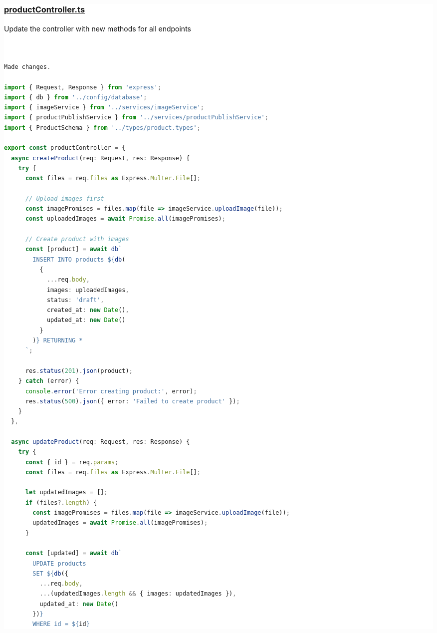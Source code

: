 ### [productController.ts](file:///c%3A/Users/user/OneDrive/Desktop/backendpms/src/controllers/productController.ts)
Update the controller with new methods for all endpoints

````typescript


Made changes.

import { Request, Response } from 'express';
import { db } from '../config/database';
import { imageService } from '../services/imageService';
import { productPublishService } from '../services/productPublishService';
import { ProductSchema } from '../types/product.types';

export const productController = {
  async createProduct(req: Request, res: Response) {
    try {
      const files = req.files as Express.Multer.File[];
      
      // Upload images first
      const imagePromises = files.map(file => imageService.uploadImage(file));
      const uploadedImages = await Promise.all(imagePromises);

      // Create product with images
      const [product] = await db`
        INSERT INTO products ${db(
          {
            ...req.body,
            images: uploadedImages,
            status: 'draft',
            created_at: new Date(),
            updated_at: new Date()
          }
        )} RETURNING *
      `;

      res.status(201).json(product);
    } catch (error) {
      console.error('Error creating product:', error);
      res.status(500).json({ error: 'Failed to create product' });
    }
  },

  async updateProduct(req: Request, res: Response) {
    try {
      const { id } = req.params;
      const files = req.files as Express.Multer.File[];
      
      let updatedImages = [];
      if (files?.length) {
        const imagePromises = files.map(file => imageService.uploadImage(file));
        updatedImages = await Promise.all(imagePromises);
      }

      const [updated] = await db`
        UPDATE products 
        SET ${db({
          ...req.body,
          ...(updatedImages.length && { images: updatedImages }),
          updated_at: new Date()
        })}
        WHERE id = ${id}
````